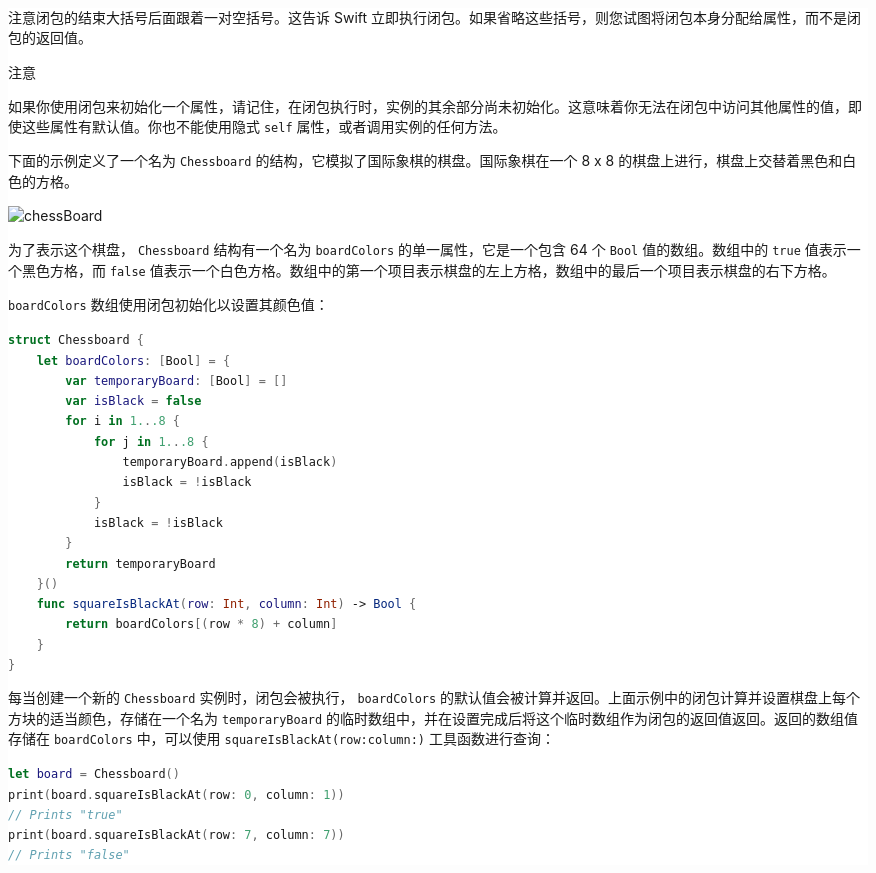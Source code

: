 注意闭包的结束大括号后面跟着一对空括号。这告诉 Swift 立即执行闭包。如果省略这些括号，则您试图将闭包本身分配给属性，而不是闭包的返回值。

注意

如果你使用闭包来初始化一个属性，请记住，在闭包执行时，实例的其余部分尚未初始化。这意味着你无法在闭包中访问其他属性的值，即使这些属性有默认值。你也不能使用隐式 `self` 属性，或者调用实例的任何方法。

下面的示例定义了一个名为 `Chessboard` 的结构，它模拟了国际象棋的棋盘。国际象棋在一个 8 x 8 的棋盘上进行，棋盘上交替着黑色和白色的方格。

![chessBoard](https://docs.swift.org/swift-book/images/org.swift.tspl/chessBoard@2x.png)

为了表示这个棋盘， `Chessboard` 结构有一个名为 `boardColors` 的单一属性，它是一个包含 64 个 `Bool` 值的数组。数组中的 `true` 值表示一个黑色方格，而 `false` 值表示一个白色方格。数组中的第一个项目表示棋盘的左上方格，数组中的最后一个项目表示棋盘的右下方格。

`boardColors` 数组使用闭包初始化以设置其颜色值：

```swift
struct Chessboard {
    let boardColors: [Bool] = {
        var temporaryBoard: [Bool] = []
        var isBlack = false
        for i in 1...8 {
            for j in 1...8 {
                temporaryBoard.append(isBlack)
                isBlack = !isBlack
            }
            isBlack = !isBlack
        }
        return temporaryBoard
    }()
    func squareIsBlackAt(row: Int, column: Int) -> Bool {
        return boardColors[(row * 8) + column]
    }
}
```

每当创建一个新的 `Chessboard` 实例时，闭包会被执行， `boardColors` 的默认值会被计算并返回。上面示例中的闭包计算并设置棋盘上每个方块的适当颜色，存储在一个名为 `temporaryBoard` 的临时数组中，并在设置完成后将这个临时数组作为闭包的返回值返回。返回的数组值存储在 `boardColors` 中，可以使用 `squareIsBlackAt(row:column:)` 工具函数进行查询：

```swift
let board = Chessboard()
print(board.squareIsBlackAt(row: 0, column: 1))
// Prints "true"
print(board.squareIsBlackAt(row: 7, column: 7))
// Prints "false"
```
